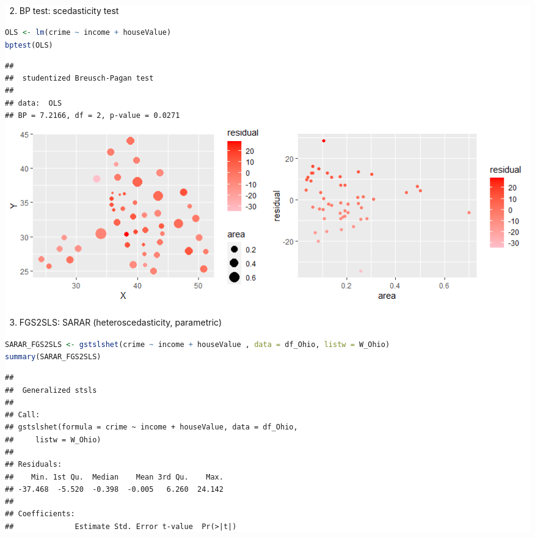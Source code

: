 2)  BP test: scedasticity test



``` r
OLS <- lm(crime ~ income + houseValue)
bptest(OLS)
```

    ## 
    ##  studentized Breusch-Pagan test
    ## 
    ## data:  OLS
    ## BP = 7.2166, df = 2, p-value = 0.0271

![](Output/04_Examples_Further_Totics_in_Spatial_Econometrics_files/figure-gfm/unnamed-chunk-6-1.png)

3)  FGS2SLS: SARAR (heteroscedasticity, parametric)



``` r
SARAR_FGS2SLS <- gstslshet(crime ~ income + houseValue , data = df_Ohio, listw = W_Ohio)
summary(SARAR_FGS2SLS)
```

    ## 
    ##  Generalized stsls
    ## 
    ## Call:
    ## gstslshet(formula = crime ~ income + houseValue, data = df_Ohio, 
    ##     listw = W_Ohio)
    ## 
    ## Residuals:
    ##    Min. 1st Qu.  Median    Mean 3rd Qu.    Max. 
    ## -37.468  -5.520  -0.398  -0.005   6.260  24.142 
    ## 
    ## Coefficients:
    ##              Estimate Std. Error t-value  Pr(>|t|)    